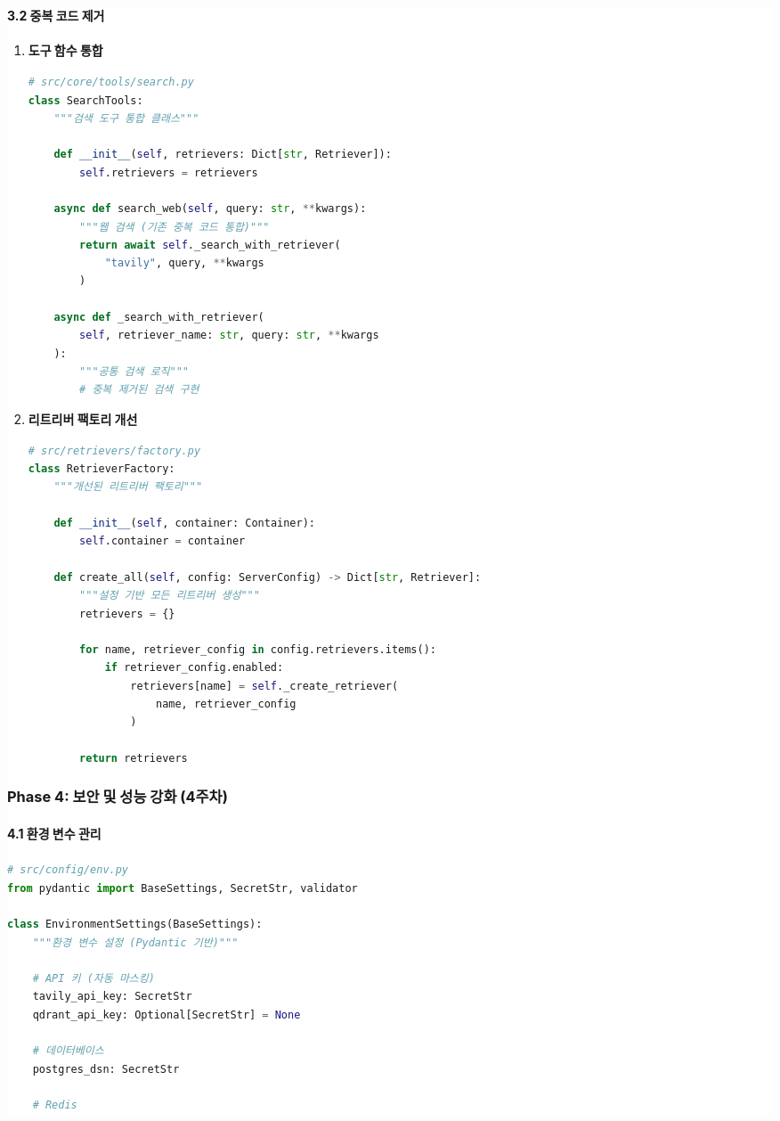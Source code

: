 #### 3.2 중복 코드 제거

1. **도구 함수 통합**
   ```python
   # src/core/tools/search.py
   class SearchTools:
       """검색 도구 통합 클래스"""
       
       def __init__(self, retrievers: Dict[str, Retriever]):
           self.retrievers = retrievers
           
       async def search_web(self, query: str, **kwargs):
           """웹 검색 (기존 중복 코드 통합)"""
           return await self._search_with_retriever(
               "tavily", query, **kwargs
           )
           
       async def _search_with_retriever(
           self, retriever_name: str, query: str, **kwargs
       ):
           """공통 검색 로직"""
           # 중복 제거된 검색 구현
   ```

2. **리트리버 팩토리 개선**
   ```python
   # src/retrievers/factory.py
   class RetrieverFactory:
       """개선된 리트리버 팩토리"""
       
       def __init__(self, container: Container):
           self.container = container
           
       def create_all(self, config: ServerConfig) -> Dict[str, Retriever]:
           """설정 기반 모든 리트리버 생성"""
           retrievers = {}
           
           for name, retriever_config in config.retrievers.items():
               if retriever_config.enabled:
                   retrievers[name] = self._create_retriever(
                       name, retriever_config
                   )
                   
           return retrievers
   ```

### Phase 4: 보안 및 성능 강화 (4주차)

#### 4.1 환경 변수 관리

```python
# src/config/env.py
from pydantic import BaseSettings, SecretStr, validator

class EnvironmentSettings(BaseSettings):
    """환경 변수 설정 (Pydantic 기반)"""
    
    # API 키 (자동 마스킹)
    tavily_api_key: SecretStr
    qdrant_api_key: Optional[SecretStr] = None
    
    # 데이터베이스
    postgres_dsn: SecretStr
    
    # Redis
```